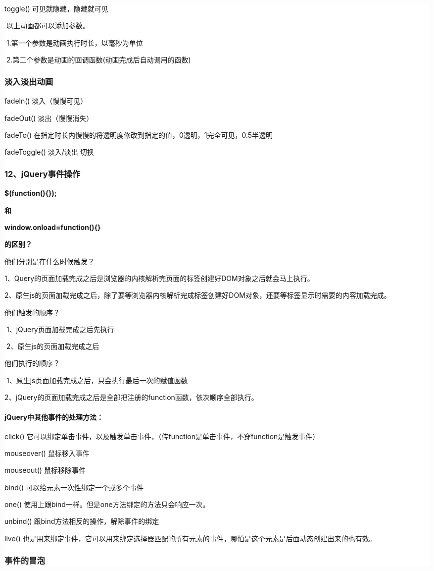 toggle()				可见就隐藏，隐藏就可见

​			以上动画都可以添加参数。

​					1.第一个参数是动画执行时长，以毫秒为单位

​					2.第二个参数是动画的回调函数(动画完成后自动调用的函数)

### 淡入淡出动画

fadeln()				淡入（慢慢可见）

fadeOut()			淡出（慢慢消失）

fadeTo()				在指定时长内慢慢的将透明度修改到指定的值，0透明，1完全可见，0.5半透明

fadeToggle()			淡入/淡出 切换

### 12、jQuery事件操作

**$(function(){});**

**和**

**window.onload=function(){}**

**的区别？**

他们分别是在什么时候触发？

​	1、Query的页面加载完成之后是浏览器的内核解析完页面的标签创建好DOM对象之后就会马上执行。

​	2、原生js的页面加载完成之后，除了要等浏览器内核解析完成标签创建好DOM对象，还要等标签显示时需要的内容加载完成。

他们触发的顺序？

​	1、jQuery页面加载完成之后先执行

​	2、原生js的页面加载完成之后

他们执行的顺序？

​	1、原生js页面加载完成之后，只会执行最后一次的赋值函数

​	2、jQuery的页面加载完成之后是全部把注册的function函数，依次顺序全部执行。

#### jQuery中其他事件的处理方法：

click()				它可以绑定单击事件，以及触发单击事件，（传function是单击事件，不穿function是触发事件）

mouseover()		鼠标移入事件

mouseout()			鼠标移除事件

bind()					可以给元素一次性绑定一个或多个事件

one()						使用上跟bind一样。但是one方法绑定的方法只会响应一次。

unbind()				跟bind方法相反的操作，解除事件的绑定

live()						也是用来绑定事件，它可以用来绑定选择器匹配的所有元素的事件，哪怕是这个元素是后面动态创建出来的也有效。

### 事件的冒泡
